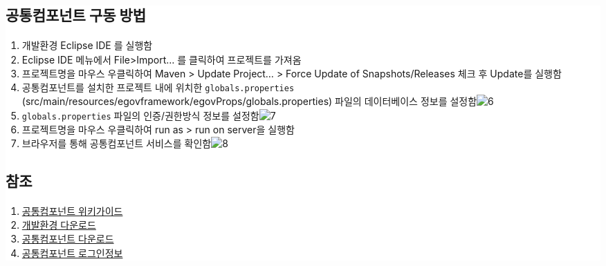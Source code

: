 ## 공통컴포넌트 구동 방법

1. 개발환경 Eclipse IDE 를 실행함
2. Eclipse IDE 메뉴에서 File>Import… 를 클릭하여 프로젝트를 가져옴
3. 프로젝트명을 마우스 우클릭하여 Maven > Update Project… > Force Update of Snapshots/Releases 체크 후 Update를 실행함
4. 공통컴포넌트를 설치한 프로젝트 내에 위치한 `globals.properties`(src/main/resources/egovframework/egovProps/globals.properties) 파일의 데이터베이스 정보를 설정함<img width="912" alt="6" src="https://user-images.githubusercontent.com/51683963/230331068-72ac3ab3-df28-4ac2-a3b5-d1d2e58c6b6b.png">
5. `globals.properties` 파일의 인증/권한방식 정보를 설정함<img width="600" alt="7" src="https://user-images.githubusercontent.com/51683963/230331630-dd9dc884-0b83-4019-bb81-b162b729d008.png">
6. 프로젝트명을 마우스 우클릭하여 run as > run on server을 실행함
7. 브라우저를 통해 공통컴포넌트 서비스를 확인함![8](https://user-images.githubusercontent.com/51683963/230332233-d753370b-e824-4e27-8509-a50b773b56e0.jpg)  


## 참조

1. [공통컴포넌트 위키가이드](https://www.egovframe.go.kr/wiki/doku.php?id=egovframework:com:v4.3:init)
2. [개발환경 다운로드](https://www.egovframe.go.kr/home/sub.do?menuNo=94)
3. [공통컴포넌트 다운로드](https://www.egovframe.go.kr/home/sub.do?menuNo=49)
4. [공통컴포넌트 로그인정보](https://www.egovframe.go.kr/wiki/doku.php?id=egovframework:com:v4.3:init_table)
